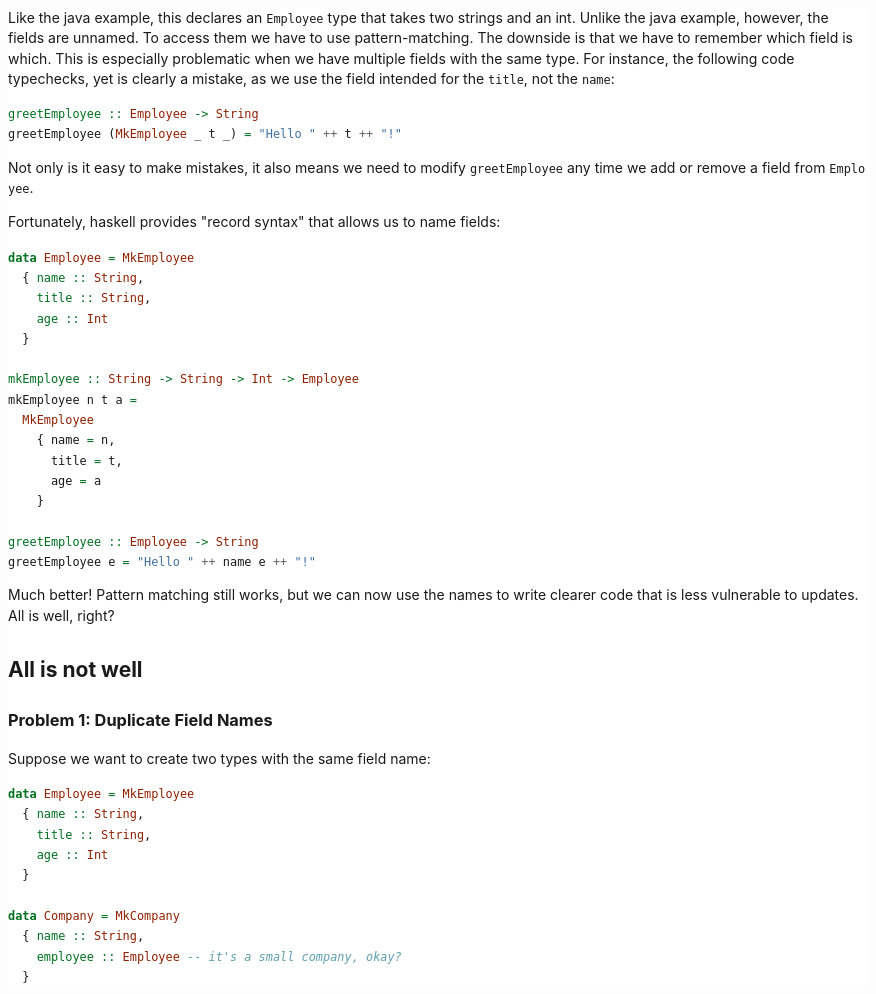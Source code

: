 Like the java example, this declares an `Employee` type that takes two strings and an int. Unlike the java example, however, the fields are unnamed. To access them we have to use pattern-matching. The downside is that we have to remember which field is which. This is especially problematic when we have multiple fields with the same type. For instance, the following code typechecks, yet is clearly a mistake, as we use the field intended for the `title`, not the `name`:

```haskell
greetEmployee :: Employee -> String
greetEmployee (MkEmployee _ t _) = "Hello " ++ t ++ "!"
```

Not only is it easy to make mistakes, it also means we need to modify `greetEmployee` any time we add or remove a field from `Employee`.

Fortunately, haskell provides "record syntax" that allows us to name fields:

```haskell
data Employee = MkEmployee
  { name :: String,
    title :: String,
    age :: Int
  }

mkEmployee :: String -> String -> Int -> Employee
mkEmployee n t a =
  MkEmployee
    { name = n,
      title = t,
      age = a
    }

greetEmployee :: Employee -> String
greetEmployee e = "Hello " ++ name e ++ "!"
```

Much better! Pattern matching still works, but we can now use the names to write clearer code that is less vulnerable to updates. All is well, right?

## All is not well

### Problem 1: Duplicate Field Names

Suppose we want to create two types with the same field name:

```haskell
data Employee = MkEmployee
  { name :: String,
    title :: String,
    age :: Int
  }

data Company = MkCompany
  { name :: String,
    employee :: Employee -- it's a small company, okay?
  }
```
